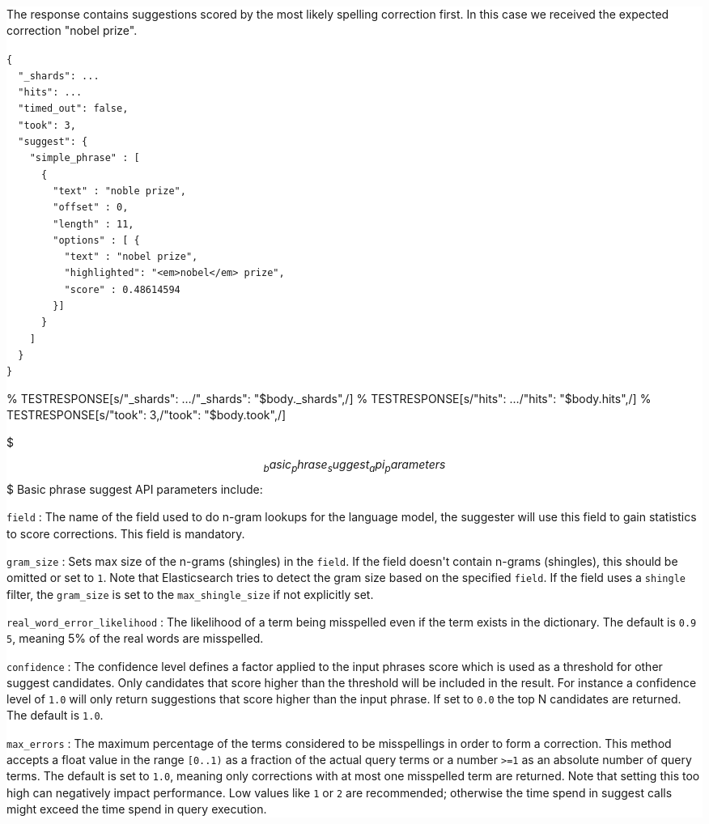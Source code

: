 The response contains suggestions scored by the most likely spelling correction first. In this case we received the expected correction "nobel prize".

```console-result
{
  "_shards": ...
  "hits": ...
  "timed_out": false,
  "took": 3,
  "suggest": {
    "simple_phrase" : [
      {
        "text" : "noble prize",
        "offset" : 0,
        "length" : 11,
        "options" : [ {
          "text" : "nobel prize",
          "highlighted": "<em>nobel</em> prize",
          "score" : 0.48614594
        }]
      }
    ]
  }
}
```
%  TESTRESPONSE[s/"_shards": …​/"_shards": "$body._shards",/]
%  TESTRESPONSE[s/"hits": …​/"hits": "$body.hits",/]
%  TESTRESPONSE[s/"took": 3,/"took": "$body.took",/]

$$$_basic_phrase_suggest_api_parameters$$$
Basic phrase suggest API parameters include:

`field`
:   The name of the field used to do n-gram lookups for the language model, the suggester will use this field to gain statistics to score corrections. This field is mandatory.

`gram_size`
:   Sets max size of the n-grams (shingles) in the `field`. If the field doesn't contain n-grams (shingles), this should be omitted or set to `1`. Note that Elasticsearch tries to detect the gram size based on the specified `field`. If the field uses a `shingle` filter, the `gram_size` is set to the `max_shingle_size` if not explicitly set.

`real_word_error_likelihood`
:   The likelihood of a term being misspelled even if the term exists in the dictionary. The default is `0.95`, meaning 5% of the real words are misspelled.

`confidence`
:   The confidence level defines a factor applied to the input phrases score which is used as a threshold for other suggest candidates. Only candidates that score higher than the threshold will be included in the result. For instance a confidence level of `1.0` will only return suggestions that score higher than the input phrase. If set to `0.0` the top N candidates are returned. The default is `1.0`.

`max_errors`
:   The maximum percentage of the terms considered to be misspellings in order to form a correction. This method accepts a float value in the range `[0..1)` as a fraction of the actual query terms or a number `>=1` as an absolute number of query terms. The default is set to `1.0`, meaning only corrections with at most one misspelled term are returned. Note that setting this too high can negatively impact performance. Low values like `1` or `2` are recommended; otherwise the time spend in suggest calls might exceed the time spend in query execution.
